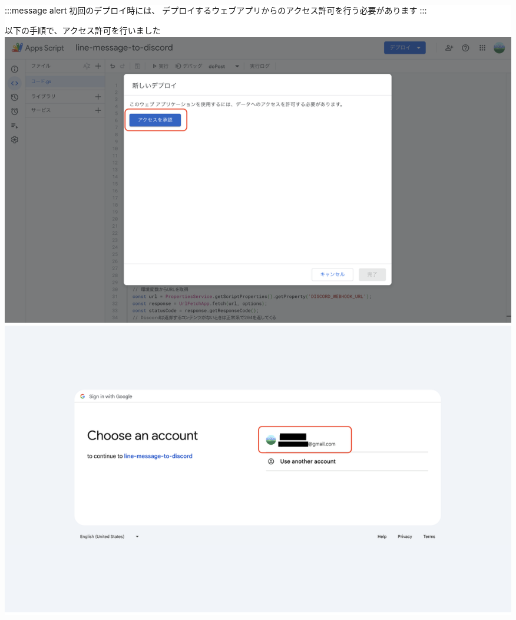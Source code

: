 :::message alert
初回のデプロイ時には、 デプロイするウェブアプリからのアクセス許可を行う必要があります
:::

以下の手順で、アクセス許可を行いました
![](/images/2024-06-19/014.png)
![](/images/2024-06-19/015.png)